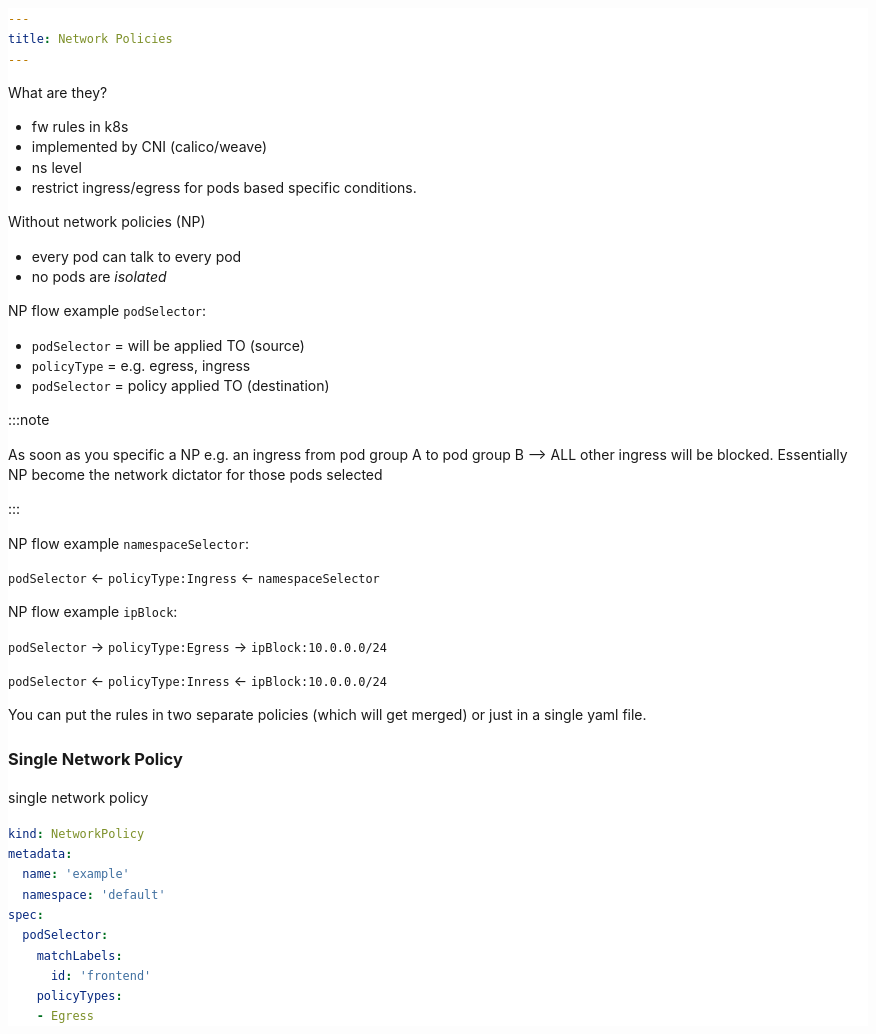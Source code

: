 ```yaml
---
title: Network Policies
---
```


What are they?

- fw rules in k8s
- implemented by CNI (calico/weave)
- ns level
- restrict ingress/egress for pods based specific conditions.

Without network policies (NP)

- every pod can talk to every pod
- no pods are *isolated*

NP flow example `podSelector`:

- `podSelector` = will be applied TO (source)
- `policyType` = e.g. egress, ingress
- `podSelector` = policy applied TO (destination)

:::note

As soon as you specific a NP e.g. an ingress from pod group A to pod group B --> ALL other ingress will be blocked. Essentially NP become the network dictator for those pods selected

:::

NP flow example `namespaceSelector`:

`podSelector` ← `policyType:Ingress` ← `namespaceSelector`

NP flow example `ipBlock`:

`podSelector` → `policyType:Egress` → `ipBlock:10.0.0.0/24`

`podSelector` ← `policyType:Inress` ← `ipBlock:10.0.0.0/24`

You can put the rules in two separate policies (which will get merged) or just in a single yaml file.

### Single Network Policy

single network policy

```yaml
kind: NetworkPolicy
metadata:
  name: 'example'
  namespace: 'default'
spec:
  podSelector:
    matchLabels:
      id: 'frontend'
    policyTypes:
    - Egress
```
